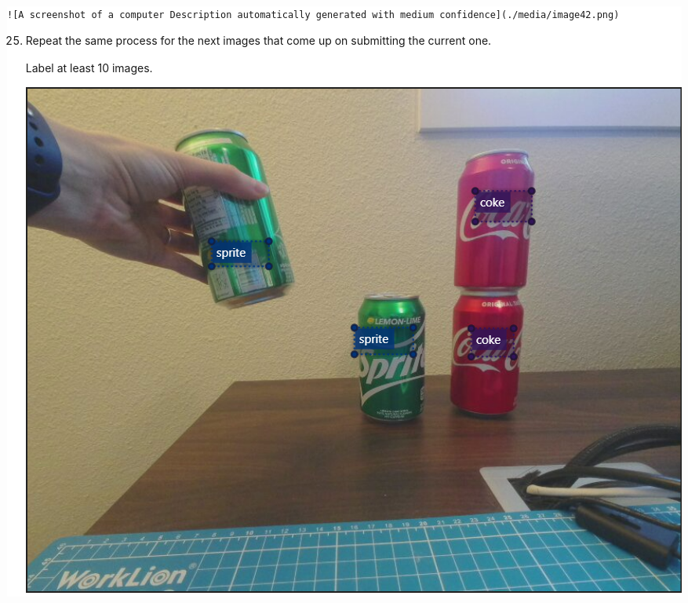     ![A screenshot of a computer Description automatically generated with medium confidence](./media/image42.png)

25. Repeat the same process for the next images that come up on
    submitting the current one.

    Label at least 10 images.

    ![](./media/image43.png)
